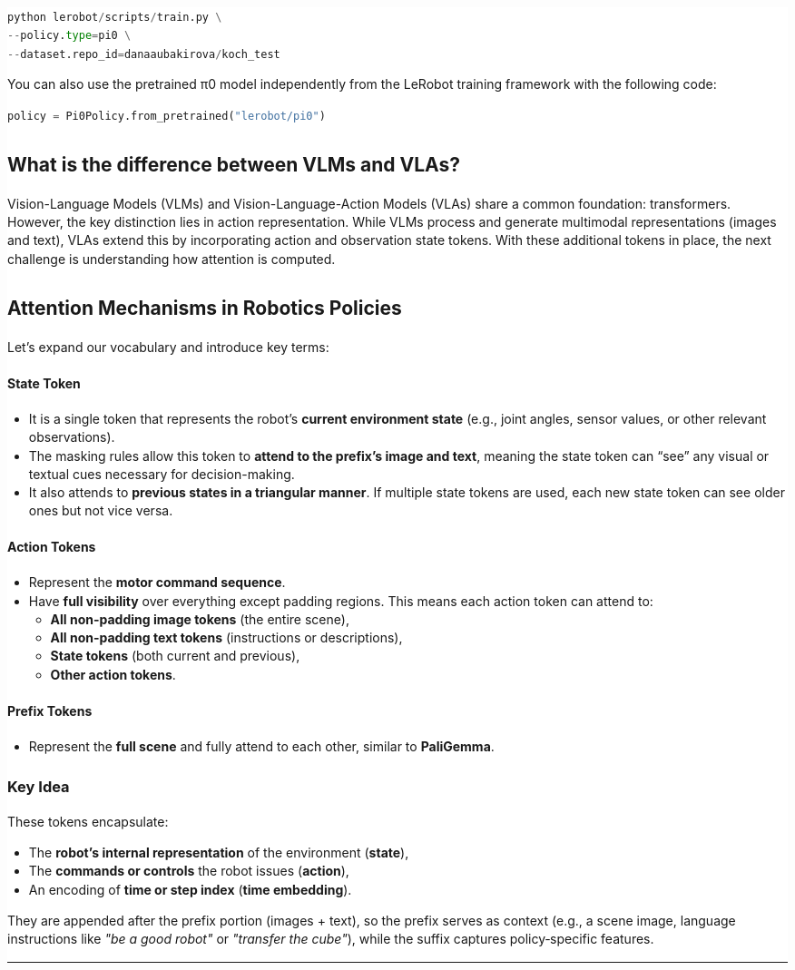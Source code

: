 ```python
python lerobot/scripts/train.py \
--policy.type=pi0 \
--dataset.repo_id=danaaubakirova/koch_test
```

You can also use the pretrained π0 model independently from the LeRobot training framework with the following code:

```python
policy = Pi0Policy.from_pretrained("lerobot/pi0")
```

## What is the difference between VLMs and VLAs?

Vision-Language Models (VLMs) and Vision-Language-Action Models (VLAs) share a common foundation: transformers. However, the key distinction lies in action representation. While VLMs process and generate multimodal representations (images and text), VLAs extend this by incorporating action and observation state tokens. With these additional tokens in place, the next challenge is understanding how attention is computed.

## Attention Mechanisms in Robotics Policies

Let’s expand our vocabulary and introduce key terms:

#### **State Token**
- It is a single token that represents the robot’s **current environment state** (e.g., joint angles, sensor values, or other relevant observations).
- The masking rules allow this token to **attend to the prefix’s image and text**, meaning the state token can “see” any visual or textual cues necessary for decision-making.
- It also attends to **previous states in a triangular manner**. If multiple state tokens are used, each new state token can see older ones but not vice versa.

#### **Action Tokens**
- Represent the **motor command sequence**.
- Have **full visibility** over everything except padding regions. This means each action token can attend to:
  - **All non-padding image tokens** (the entire scene),
  - **All non-padding text tokens** (instructions or descriptions),
  - **State tokens** (both current and previous),
  - **Other action tokens**.

#### **Prefix Tokens**
- Represent the **full scene** and fully attend to each other, similar to **PaliGemma**.

### **Key Idea**
These tokens encapsulate:
- The **robot’s internal representation** of the environment (**state**),
- The **commands or controls** the robot issues (**action**),
- An encoding of **time or step index** (**time embedding**).

They are appended after the prefix portion (images + text), so the prefix serves as context (e.g., a scene image, language instructions like *"be a good robot"* or *"transfer the cube"*), while the suffix captures policy‐specific features.

---